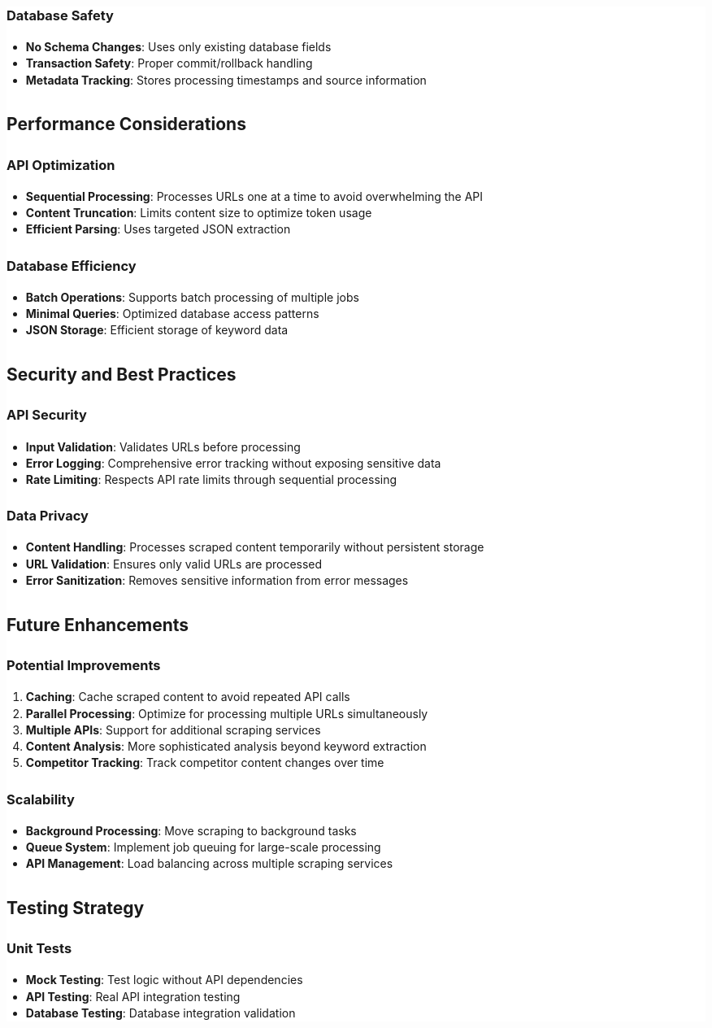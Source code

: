 ### Database Safety
- **No Schema Changes**: Uses only existing database fields
- **Transaction Safety**: Proper commit/rollback handling
- **Metadata Tracking**: Stores processing timestamps and source information

## Performance Considerations

### API Optimization
- **Sequential Processing**: Processes URLs one at a time to avoid overwhelming the API
- **Content Truncation**: Limits content size to optimize token usage
- **Efficient Parsing**: Uses targeted JSON extraction

### Database Efficiency
- **Batch Operations**: Supports batch processing of multiple jobs
- **Minimal Queries**: Optimized database access patterns
- **JSON Storage**: Efficient storage of keyword data

## Security and Best Practices

### API Security
- **Input Validation**: Validates URLs before processing
- **Error Logging**: Comprehensive error tracking without exposing sensitive data
- **Rate Limiting**: Respects API rate limits through sequential processing

### Data Privacy
- **Content Handling**: Processes scraped content temporarily without persistent storage
- **URL Validation**: Ensures only valid URLs are processed
- **Error Sanitization**: Removes sensitive information from error messages

## Future Enhancements

### Potential Improvements
1. **Caching**: Cache scraped content to avoid repeated API calls
2. **Parallel Processing**: Optimize for processing multiple URLs simultaneously
3. **Multiple APIs**: Support for additional scraping services
4. **Content Analysis**: More sophisticated analysis beyond keyword extraction
5. **Competitor Tracking**: Track competitor content changes over time

### Scalability
- **Background Processing**: Move scraping to background tasks
- **Queue System**: Implement job queuing for large-scale processing
- **API Management**: Load balancing across multiple scraping services

## Testing Strategy

### Unit Tests
- **Mock Testing**: Test logic without API dependencies
- **API Testing**: Real API integration testing
- **Database Testing**: Database integration validation
